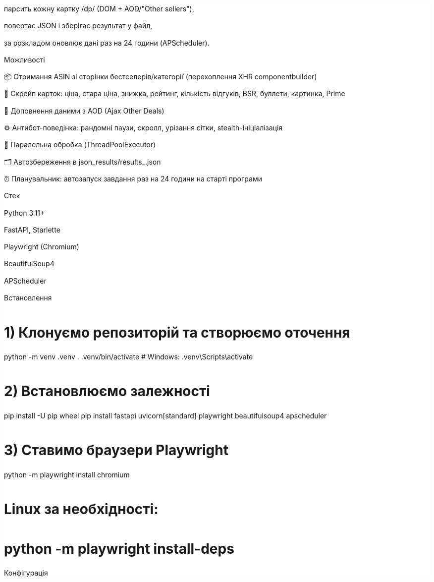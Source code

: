 парсить кожну картку /dp/<ASIN> (DOM + AOD/"Other sellers"),

повертає JSON і зберігає результат у файл,

за розкладом оновлює дані раз на 24 години (APScheduler).

Можливості

📦 Отримання ASIN зі сторінки бестселерів/категорії (перехоплення XHR componentbuilder)

🔎 Скрейп карток: ціна, стара ціна, знижка, рейтинг, кількість відгуків, BSR, буллети, картинка, Prime

🧩 Доповнення даними з AOD (Ajax Other Deals)

⚙️ Антибот-поведінка: рандомні паузи, скролл, урізання сітки, stealth-ініціалізація

🧵 Паралельна обробка (ThreadPoolExecutor)

🗂️ Автозбереження в json_results/results_<timestamp>.json

⏰ Планувальник: автозапуск завдання раз на 24 години на старті програми

Стек

Python 3.11+

FastAPI, Starlette

Playwright (Chromium)

BeautifulSoup4

APScheduler

Встановлення
# 1) Клонуємо репозиторій та створюємо оточення
python -m venv .venv
. .venv/bin/activate # Windows: .venv\Scripts\activate

# 2) Встановлюємо залежності
pip install -U pip wheel
pip install fastapi uvicorn[standard] playwright beautifulsoup4 apscheduler

# 3) Ставимо браузери Playwright
python -m playwright install chromium
# Linux за необхідності:
# python -m playwright install-deps



Конфігурація
